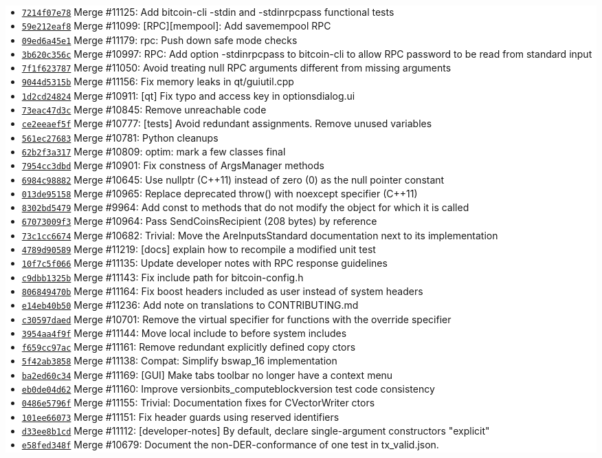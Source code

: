 - [`7214f07e78`](https://github.com/gaussaiorg/commit/7214f07e78) Merge #11125: Add bitcoin-cli -stdin and -stdinrpcpass functional tests
- [`59e212eaf8`](https://github.com/gaussaiorg/commit/59e212eaf8) Merge #11099: [RPC][mempool]: Add savemempool RPC
- [`09ed6a45e1`](https://github.com/gaussaiorg/commit/09ed6a45e1) Merge #11179: rpc: Push down safe mode checks
- [`3b620c356c`](https://github.com/gaussaiorg/commit/3b620c356c) Merge #10997: RPC: Add option -stdinrpcpass to bitcoin-cli to allow RPC password to be read from standard input
- [`7f1f623787`](https://github.com/gaussaiorg/commit/7f1f623787) Merge #11050: Avoid treating null RPC arguments different from missing arguments
- [`9044d5315b`](https://github.com/gaussaiorg/commit/9044d5315b) Merge #11156: Fix memory leaks in qt/guiutil.cpp
- [`1d2cd24824`](https://github.com/gaussaiorg/commit/1d2cd24824) Merge #10911: [qt] Fix typo and access key in optionsdialog.ui
- [`73eac47d3c`](https://github.com/gaussaiorg/commit/73eac47d3c) Merge #10845: Remove unreachable code
- [`ce2eeaef5f`](https://github.com/gaussaiorg/commit/ce2eeaef5f) Merge #10777: [tests] Avoid redundant assignments. Remove unused variables
- [`561ec27683`](https://github.com/gaussaiorg/commit/561ec27683) Merge #10781: Python cleanups
- [`62b2f3a317`](https://github.com/gaussaiorg/commit/62b2f3a317) Merge #10809: optim: mark a few classes final
- [`7954cc3dbd`](https://github.com/gaussaiorg/commit/7954cc3dbd) Merge #10901: Fix constness of ArgsManager methods
- [`6984c98882`](https://github.com/gaussaiorg/commit/6984c98882) Merge #10645: Use nullptr (C++11) instead of zero (0) as the null pointer constant
- [`013de95158`](https://github.com/gaussaiorg/commit/013de95158) Merge #10965: Replace deprecated throw() with noexcept specifier (C++11)
- [`8302bd5479`](https://github.com/gaussaiorg/commit/8302bd5479) Merge #9964: Add const to methods that do not modify the object for which it is called
- [`67073009f3`](https://github.com/gaussaiorg/commit/67073009f3) Merge #10964: Pass SendCoinsRecipient (208 bytes) by reference
- [`73c1cc6674`](https://github.com/gaussaiorg/commit/73c1cc6674) Merge #10682: Trivial: Move the AreInputsStandard documentation next to its implementation
- [`4789d90589`](https://github.com/gaussaiorg/commit/4789d90589) Merge #11219: [docs] explain how to recompile a modified unit test
- [`10f7c5f066`](https://github.com/gaussaiorg/commit/10f7c5f066) Merge #11135: Update developer notes with RPC response guidelines
- [`c9dbb1325b`](https://github.com/gaussaiorg/commit/c9dbb1325b) Merge #11143: Fix include path for bitcoin-config.h
- [`806849470b`](https://github.com/gaussaiorg/commit/806849470b) Merge #11164: Fix boost headers included as user instead of system headers
- [`e14eb40b50`](https://github.com/gaussaiorg/commit/e14eb40b50) Merge #11236: Add note on translations to CONTRIBUTING.md
- [`c30597daed`](https://github.com/gaussaiorg/commit/c30597daed) Merge #10701: Remove the virtual specifier for functions with the override specifier
- [`3954aa4f9f`](https://github.com/gaussaiorg/commit/3954aa4f9f) Merge #11144: Move local include to before system includes
- [`f659cc97ac`](https://github.com/gaussaiorg/commit/f659cc97ac) Merge #11161: Remove redundant explicitly defined copy ctors
- [`5f42ab3858`](https://github.com/gaussaiorg/commit/5f42ab3858) Merge #11138: Compat: Simplify bswap_16 implementation
- [`ba2ed60c34`](https://github.com/gaussaiorg/commit/ba2ed60c34) Merge #11169: [GUI] Make tabs toolbar no longer have a context menu
- [`eb0de04d62`](https://github.com/gaussaiorg/commit/eb0de04d62) Merge #11160: Improve versionbits_computeblockversion test code consistency
- [`0486e5796f`](https://github.com/gaussaiorg/commit/0486e5796f) Merge #11155: Trivial: Documentation fixes for CVectorWriter ctors
- [`101ee66073`](https://github.com/gaussaiorg/commit/101ee66073) Merge #11151: Fix header guards using reserved identifiers
- [`d33ee8b1cd`](https://github.com/gaussaiorg/commit/d33ee8b1cd) Merge #11112: [developer-notes] By default, declare single-argument constructors "explicit"
- [`e58fed348f`](https://github.com/gaussaiorg/commit/e58fed348f) Merge #10679: Document the non-DER-conformance of one test in tx_valid.json.